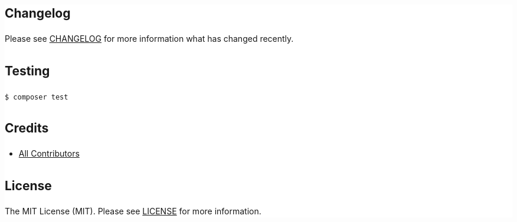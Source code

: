 ## Changelog

Please see [CHANGELOG](CHANGELOG.md) for more information what has changed recently.

## Testing

```bash
$ composer test
```

## Credits

- [All Contributors](../../contributors)

## License

The MIT License (MIT). Please see [LICENSE](LICENSE.md) for more information.
